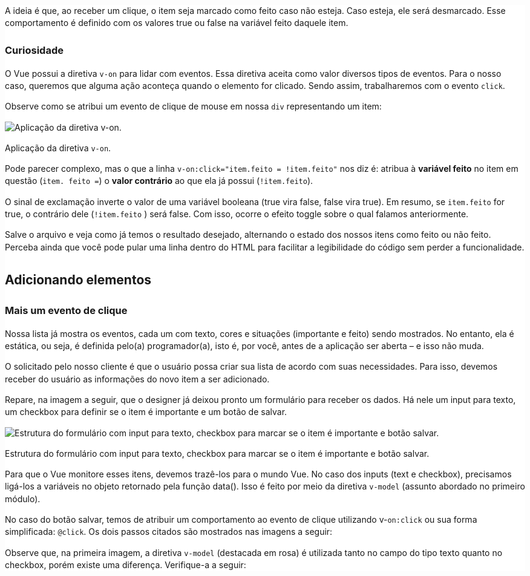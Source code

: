A ideia é que, ao receber um clique, o item seja marcado como feito caso não esteja. Caso esteja, ele será desmarcado. Esse comportamento é definido com os valores true ou false na variável feito daquele item.

### Curiosidade

O Vue possui a diretiva `v-on` para lidar com eventos. Essa diretiva aceita como valor diversos tipos de eventos. Para o nosso caso, queremos que alguma ação aconteça quando o elemento for clicado. Sendo assim, trabalharemos com o evento `click`.

Observe como se atribui um evento de clique de mouse em nossa `div` representando um item:

![Aplicação da diretiva `v-on`.](https://prod-files-secure.s3.us-west-2.amazonaws.com/668b7fb3-6860-4388-be24-c71210d5b102/56526c65-7d51-475b-9c8d-7faed0b29e9c/image.png)

Aplicação da diretiva `v-on`.

Pode parecer complexo, mas o que a linha `v-on:click="item.feito = !item.feito"` nos diz é: atribua à **variável feito** no item em questão (`item. feito =`) o **valor contrário** ao que ela já possui (`!item.feito`).

O sinal de exclamação inverte o valor de uma variável booleana (true vira false, false vira true). Em resumo, se `item.feito` for true, o contrário dele (`!item.feito` ) será false. Com isso, ocorre o efeito toggle sobre o qual falamos anteriormente.

Salve o arquivo e veja como já temos o resultado desejado, alternando o estado dos nossos itens como feito ou não feito. Perceba ainda que você pode pular uma linha dentro do HTML para facilitar a legibilidade do código sem perder a funcionalidade.

## Adicionando elementos

### Mais um evento de clique

Nossa lista já mostra os eventos, cada um com texto, cores e situações (importante e feito) sendo mostrados. No entanto, ela é estática, ou seja, é definida pelo(a) programador(a), isto é, por você, antes de a aplicação ser aberta – e isso não muda.

O solicitado pelo nosso cliente é que o usuário possa criar sua lista de acordo com suas necessidades. Para isso, devemos receber do usuário as informações do novo item a ser adicionado.

Repare, na imagem a seguir, que o designer já deixou pronto um formulário para receber os dados. Há nele um input para texto, um checkbox para definir se o item é importante e um botão de salvar.

![Estrutura do formulário com input para texto, checkbox para marcar se o item é importante e botão salvar.](https://prod-files-secure.s3.us-west-2.amazonaws.com/668b7fb3-6860-4388-be24-c71210d5b102/130af9cb-4ead-4c42-a9cc-5663fad9eac9/image.png)

Estrutura do formulário com input para texto, checkbox para marcar se o item é importante e botão salvar.

Para que o Vue monitore esses itens, devemos trazê-los para o mundo Vue. No caso dos inputs (text e checkbox), precisamos ligá-los a variáveis no objeto retornado pela função data(). Isso é feito por meio da diretiva `v-model` (assunto abordado no primeiro módulo).

No caso do botão salvar, temos de atribuir um comportamento ao evento de clique utilizando v-`on:click` ou sua forma simplificada: `@click`. Os dois passos citados são mostrados nas imagens a seguir:

Observe que, na primeira imagem, a diretiva `v-model` (destacada em rosa) é utilizada tanto no campo do tipo texto quanto no checkbox, porém existe uma diferença. Verifique-a a seguir:

